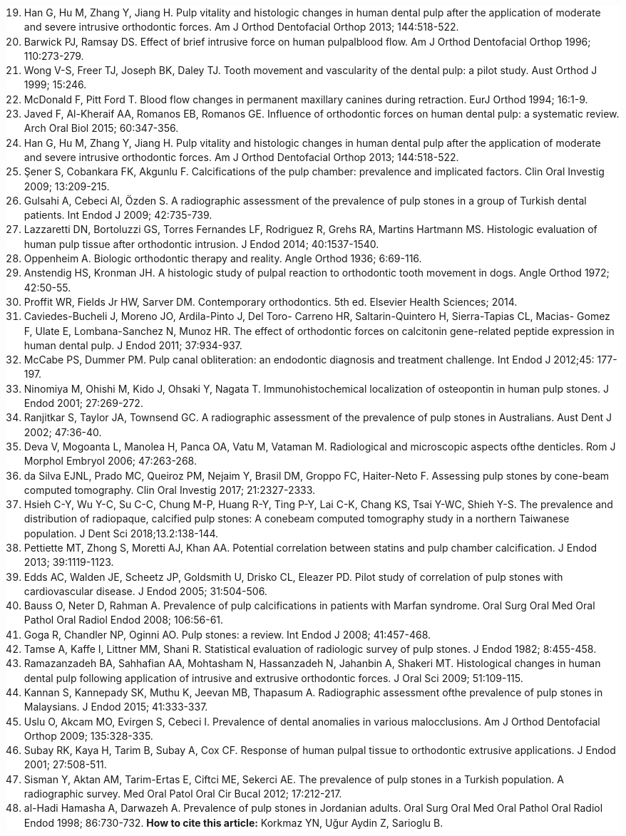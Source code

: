 19. Han G, Hu M, Zhang Y, Jiang H. Pulp vitality and histologic changes in human dental pulp after the application of moderate and severe intrusive orthodontic forces. Am J Orthod Dentofacial Orthop 2013; 144:518-522.
20. Barwick PJ, Ramsay DS. Effect of brief intrusive force on human pulpalblood flow. Am J Orthod Dentofacial Orthop 1996; 110:273-279.
21. Wong V-S, Freer TJ, Joseph BK, Daley TJ. Tooth movement and vascularity of the dental pulp: a pilot study. Aust Orthod J 1999; 15:246.
22. McDonald F, Pitt Ford T. Blood flow changes in permanent maxillary canines during retraction. EurJ Orthod 1994; 16:1-9.
23. Javed F, Al-Kheraif AA, Romanos EB, Romanos GE. Influence of orthodontic forces on human dental pulp: a systematic review. Arch Oral Biol 2015; 60:347-356.
24. Han G, Hu M, Zhang Y, Jiang H. Pulp vitality and histologic changes in human dental pulp after the application of moderate and severe intrusive orthodontic forces. Am J Orthod Dentofacial Orthop 2013; 144:518-522.
25. Şener S, Cobankara FK, Akgunlu F. Calcifications of the pulp chamber: prevalence and implicated factors. Clin Oral Investig 2009; 13:209-215.
26. Gulsahi A, Cebeci Al, Özden S. A radiographic assessment of the prevalence of pulp stones in a group of Turkish dental patients. Int Endod J 2009; 42:735-739.
27. Lazzaretti DN, Bortoluzzi GS, Torres Fernandes LF, Rodriguez R, Grehs RA, Martins Hartmann MS. Histologic evaluation of human pulp tissue after orthodontic intrusion. J Endod 2014; 40:1537-1540.
28. Oppenheim A. Biologic orthodontic therapy and reality. Angle Orthod 1936; 6:69-116.
29. Anstendig HS, Kronman JH. A histologic study of pulpal reaction to orthodontic tooth movement in dogs. Angle Orthod 1972; 42:50-55.
30. Proffit WR, Fields Jr HW, Sarver DM. Contemporary orthodontics. 5th ed. Elsevier Health Sciences; 2014.
31. Caviedes-Bucheli J, Moreno JO, Ardila-Pinto J, Del Toro- Carreno HR, Saltarin-Quintero H, Sierra-Tapias CL, Macias- Gomez F, Ulate E, Lombana-Sanchez N, Munoz HR. The effect of orthodontic forces on calcitonin gene-related peptide expression in human dental pulp. J Endod 2011; 37:934-937.
32. McCabe PS, Dummer PM. Pulp canal obliteration: an endodontic diagnosis and treatment challenge. Int Endod J 2012;45: 177-197.
33. Ninomiya M, Ohishi M, Kido J, Ohsaki Y, Nagata T.
 Immunohistochemical localization of osteopontin in human pulp stones. J Endod 2001; 27:269-272.
34. Ranjitkar S, Taylor JA, Townsend GC. A radiographic assessment of the prevalence of pulp stones in Australians. Aust Dent J 2002; 47:36-40.
35. Deva V, Mogoanta L, Manolea H, Panca OA, Vatu M, Vataman M.
 Radiological and microscopic aspects ofthe denticles. Rom J Morphol Embryol 2006; 47:263-268.
36. da Silva EJNL, Prado MC, Queiroz PM, Nejaim Y, Brasil DM, Groppo FC, Haiter-Neto F. Assessing pulp stones by cone-beam computed tomography. Clin Oral Investig 2017; 21:2327-2333.
37. Hsieh C-Y, Wu Y-C, Su C-C, Chung M-P, Huang R-Y, Ting P-Y, Lai C-K, Chang KS, Tsai Y-WC, Shieh Y-S. The prevalence and distribution of radiopaque, calcified pulp stones: A cone­beam computed tomography study in a northern Taiwanese population. J Dent Sci 2018;13.2:138-144.
38. Pettiette MT, Zhong S, Moretti AJ, Khan AA. Potential correlation between statins and pulp chamber calcification. J Endod 2013; 39:1119-1123.
39. Edds AC, Walden JE, Scheetz JP, Goldsmith U, Drisko CL, Eleazer PD.
 Pilot study of correlation of pulp stones with cardiovascular disease. J Endod 2005; 31:504-506.
40. Bauss O, Neter D, Rahman A. Prevalence of pulp calcifications in patients with Marfan syndrome. Oral Surg Oral Med Oral Pathol Oral Radiol Endod 2008; 106:56-61.
41. Goga R, Chandler NP, Oginni AO. Pulp stones: a review. Int Endod J 2008; 41:457-468.
42. Tamse A, Kaffe I, Littner MM, Shani R. Statistical evaluation of radiologic survey of pulp stones. J Endod 1982; 8:455-458.
43. Ramazanzadeh BA, Sahhafian AA, Mohtasham N, Hassanzadeh N, Jahanbin A, Shakeri MT. Histological changes in human dental pulp following application of intrusive and extrusive orthodontic forces. J Oral Sci 2009; 51:109-115.
44. Kannan S, Kannepady SK, Muthu K, Jeevan MB, Thapasum A. Radiographic assessment ofthe prevalence of pulp stones in Malaysians. J Endod 2015; 41:333-337.
45. Uslu O, Akcam MO, Evirgen S, Cebeci I. Prevalence of dental anomalies in various malocclusions. Am J Orthod Dentofacial Orthop 2009; 135:328-335.
46. Subay RK, Kaya H, Tarim B, Subay A, Cox CF. Response of human pulpal tissue to orthodontic extrusive applications. J Endod 2001; 27:508-511.
47. Sisman Y, Aktan AM, Tarim-Ertas E, Ciftci ME, Sekerci AE. The prevalence of pulp stones in a Turkish population. A radiographic survey. Med Oral Patol Oral Cir Bucal 2012; 17:212-217.
48. al-Hadi Hamasha A, Darwazeh A. Prevalence of pulp stones in Jordanian adults. Oral Surg Oral Med Oral Pathol Oral Radiol Endod 1998; 86:730-732.
**How to cite this article:** Korkmaz YN, Uğur Aydin Z, Sarioglu B.